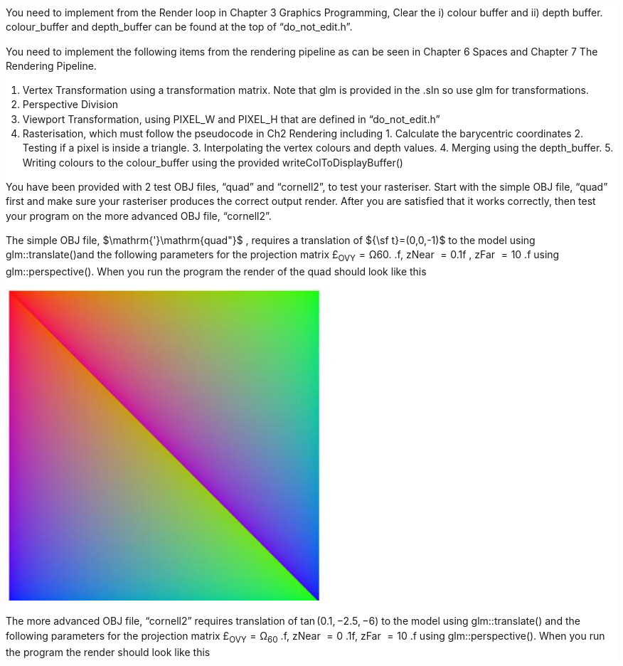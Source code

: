 You need to implement from the Render loop in Chapter 3 Graphics Programming, Clear the i) colour buffer and ii) depth buffer. colour_buffer and depth_buffer can be found at the top of “do_not_edit.h”.  

You need to implement the following items from the rendering pipeline as can be seen in Chapter 6 Spaces and Chapter 7 The Rendering Pipeline.  

1. Vertex Transformation using a transformation matrix. Note that glm is provided in the .sln so use glm for transformations.   
2. Perspective Division   
3. Viewport Transformation, using PIXEL_W and PIXEL_H that are defined in “do_not_edit.h”   
4. Rasterisation, which must follow the pseudocode in Ch2 Rendering including 1. Calculate the barycentric coordinates 2. Testing if a pixel is inside a triangle. 3. Interpolating the vertex colours and depth values. 4. Merging using the depth_buffer. 5. Writing colours to the colour_buffer using the provided writeColToDisplayBuffer()  

You have been provided with 2 test OBJ files, “quad” and “cornell2”, to test your rasteriser. Start with the simple OBJ file, “quad” first and make sure your rasteriser produces the correct output render. After you are satisfied that it works correctly, then test your program on the more advanced OBJ file, “cornell2”.  

The simple OBJ file, $\mathrm{'}\mathrm{quad"}$ , requires a translation of ${\sf t}=(0,0,-1)$ to the model using glm::translate()and the following parameters for the projection matrix $\pounds_{\mathsf{O V Y}}=\mathsf{\Omega}60.$ .f, zNear $=0.1\mathrm{f}$ , zFar $=10$ .f using glm::perspective(). When you run the program the render of the quad should look like this  

![](images/a17196a31062c4d38bc29061d4beb6cf3d7e989a9ce0114ca07827968881b609.jpg)  

The more advanced OBJ file, “cornell2” requires translation of $\tan\left(0.1,-2.5,-6\right)$ to the model using glm::translate() and the following parameters for the projection matrix $\pounds_{\mathsf{O V Y}}=\mathsf{\Omega}_{60}$ .f, zNear $=0$ .1f, zFar $=10$ .f using glm::perspective(). When you run the program the render should look like this  
